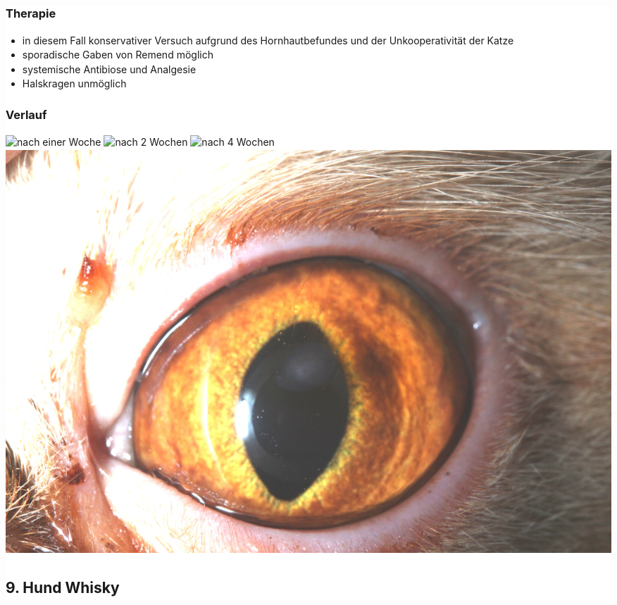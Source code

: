 ### Therapie

- in diesem Fall konservativer Versuch aufgrund des Hornhautbefundes und der Unkooperativität der Katze
- sporadische Gaben von Remend möglich
- systemische Antibiose und Analgesie
- Halskragen unmöglich


### Verlauf

![](90e2e7657137ea4ca6be969341b61d227c642300.jpg "nach einer Woche")
![](e50b8d25ea18469152dd47c9b39f06b34824b5e7.jpg "nach 2 Wochen")
![](aff47a737e3a1e2ffc2c2431e44961d51f560c89.jpg "nach 4 Wochen")
![](ebd103ed63c12fd99cf5060ff89c1e6fea03daca.jpg "nach 3 Monaten")


## 9. Hund Whisky
